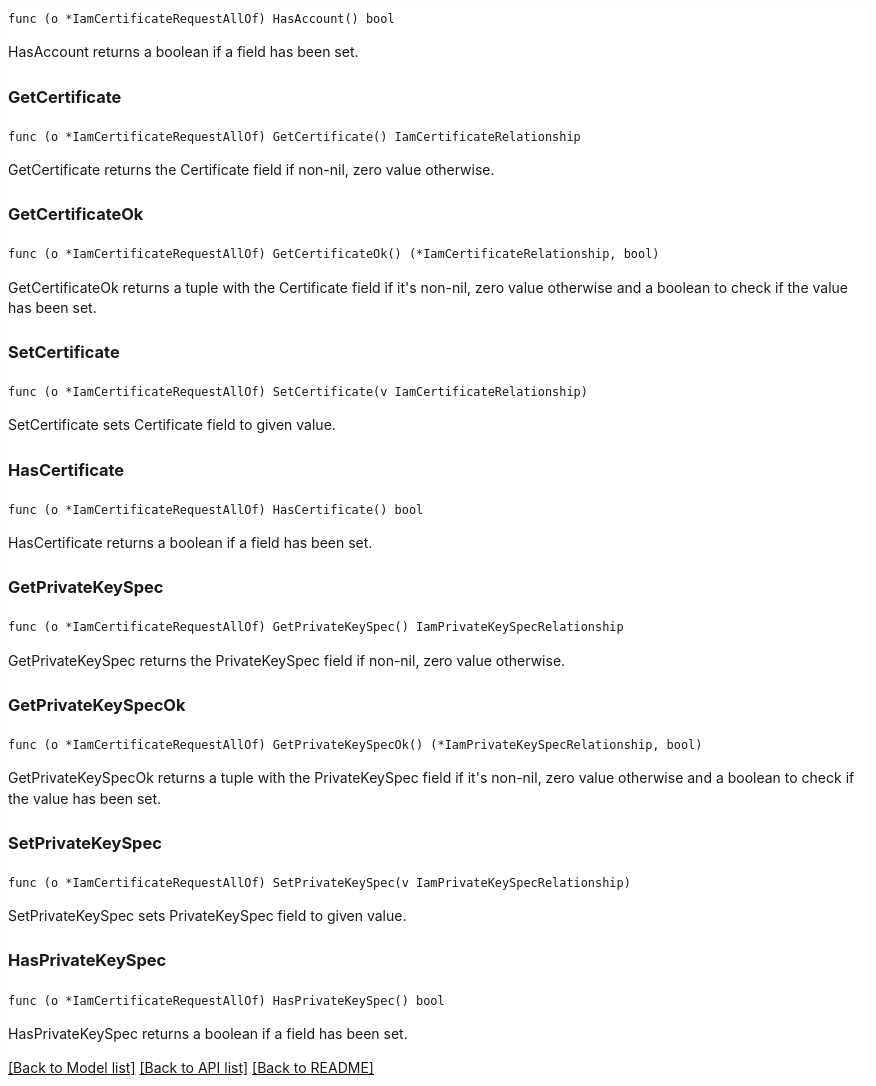 `func (o *IamCertificateRequestAllOf) HasAccount() bool`

HasAccount returns a boolean if a field has been set.

### GetCertificate

`func (o *IamCertificateRequestAllOf) GetCertificate() IamCertificateRelationship`

GetCertificate returns the Certificate field if non-nil, zero value otherwise.

### GetCertificateOk

`func (o *IamCertificateRequestAllOf) GetCertificateOk() (*IamCertificateRelationship, bool)`

GetCertificateOk returns a tuple with the Certificate field if it's non-nil, zero value otherwise
and a boolean to check if the value has been set.

### SetCertificate

`func (o *IamCertificateRequestAllOf) SetCertificate(v IamCertificateRelationship)`

SetCertificate sets Certificate field to given value.

### HasCertificate

`func (o *IamCertificateRequestAllOf) HasCertificate() bool`

HasCertificate returns a boolean if a field has been set.

### GetPrivateKeySpec

`func (o *IamCertificateRequestAllOf) GetPrivateKeySpec() IamPrivateKeySpecRelationship`

GetPrivateKeySpec returns the PrivateKeySpec field if non-nil, zero value otherwise.

### GetPrivateKeySpecOk

`func (o *IamCertificateRequestAllOf) GetPrivateKeySpecOk() (*IamPrivateKeySpecRelationship, bool)`

GetPrivateKeySpecOk returns a tuple with the PrivateKeySpec field if it's non-nil, zero value otherwise
and a boolean to check if the value has been set.

### SetPrivateKeySpec

`func (o *IamCertificateRequestAllOf) SetPrivateKeySpec(v IamPrivateKeySpecRelationship)`

SetPrivateKeySpec sets PrivateKeySpec field to given value.

### HasPrivateKeySpec

`func (o *IamCertificateRequestAllOf) HasPrivateKeySpec() bool`

HasPrivateKeySpec returns a boolean if a field has been set.


[[Back to Model list]](../README.md#documentation-for-models) [[Back to API list]](../README.md#documentation-for-api-endpoints) [[Back to README]](../README.md)


